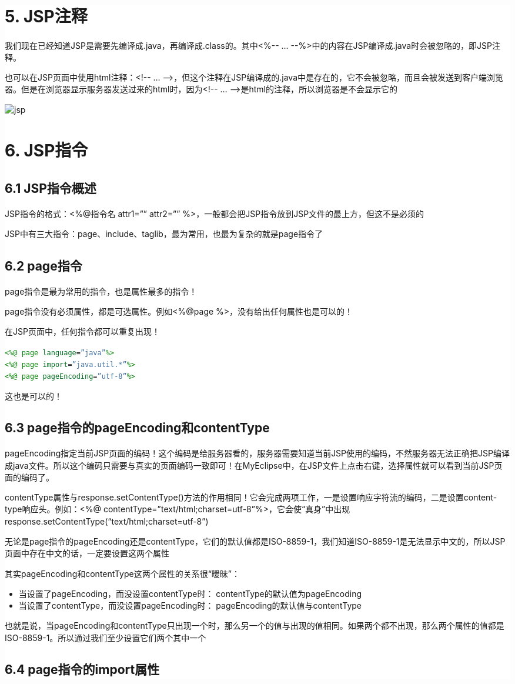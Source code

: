 # **5. JSP注释**

我们现在已经知道JSP是需要先编译成.java，再编译成.class的。其中&lt;%-- ... --%>中的内容在JSP编译成.java时会被忽略的，即JSP注释。

也可以在JSP页面中使用html注释：&lt;!-- … -->，但这个注释在JSP编译成的.java中是存在的，它不会被忽略，而且会被发送到客户端浏览器。但是在浏览器显示服务器发送过来的html时，因为&lt;!-- … -->是html的注释，所以浏览器是不会显示它的

![jsp](http://img.blog.csdn.net/20161028220153166)

# **6. JSP指令**

## **6.1 JSP指令概述**

JSP指令的格式：&lt;%@指令名 attr1=”” attr2=”” %>，一般都会把JSP指令放到JSP文件的最上方，但这不是必须的

JSP中有三大指令：page、include、taglib，最为常用，也最为复杂的就是page指令了

## **6.2 page指令**

page指令是最为常用的指令，也是属性最多的指令！

page指令没有必须属性，都是可选属性。例如&lt;%@page %>，没有给出任何属性也是可以的！

在JSP页面中，任何指令都可以重复出现！

```jsp
<%@ page language=”java”%>
<%@ page import=”java.util.*”%>
<%@ page pageEncoding=”utf-8”%>
```

这也是可以的！

## **6.3 page指令的pageEncoding和contentType**

pageEncoding指定当前JSP页面的编码！这个编码是给服务器看的，服务器需要知道当前JSP使用的编码，不然服务器无法正确把JSP编译成java文件。所以这个编码只需要与真实的页面编码一致即可！在MyEclipse中，在JSP文件上点击右键，选择属性就可以看到当前JSP页面的编码了。

contentType属性与response.setContentType()方法的作用相同！它会完成两项工作，一是设置响应字符流的编码，二是设置content-type响应头。例如：&lt;%@ contentType=”text/html;charset=utf-8”%>，它会使“真身”中出现response.setContentType(“text/html;charset=utf-8”)

无论是page指令的pageEncoding还是contentType，它们的默认值都是ISO-8859-1，我们知道ISO-8859-1是无法显示中文的，所以JSP页面中存在中文的话，一定要设置这两个属性

其实pageEncoding和contentType这两个属性的关系很“暧昧”：

- 当设置了pageEncoding，而没设置contentType时： contentType的默认值为pageEncoding
- 当设置了contentType，而没设置pageEncoding时： pageEncoding的默认值与contentType

也就是说，当pageEncoding和contentType只出现一个时，那么另一个的值与出现的值相同。如果两个都不出现，那么两个属性的值都是ISO-8859-1。所以通过我们至少设置它们两个其中一个

## **6.4 page指令的import属性**
